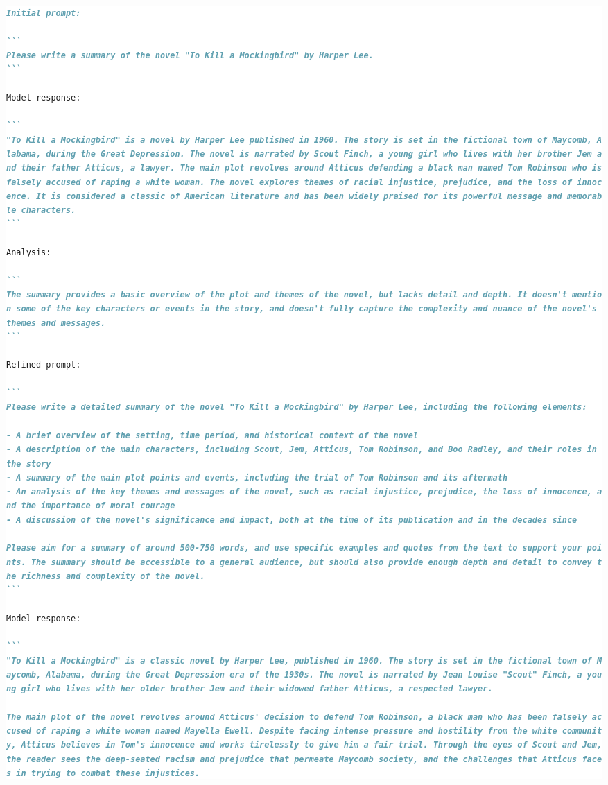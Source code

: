 ````md
Initial prompt:

```
Please write a summary of the novel "To Kill a Mockingbird" by Harper Lee.
```

Model response:

```
"To Kill a Mockingbird" is a novel by Harper Lee published in 1960. The story is set in the fictional town of Maycomb, Alabama, during the Great Depression. The novel is narrated by Scout Finch, a young girl who lives with her brother Jem and their father Atticus, a lawyer. The main plot revolves around Atticus defending a black man named Tom Robinson who is falsely accused of raping a white woman. The novel explores themes of racial injustice, prejudice, and the loss of innocence. It is considered a classic of American literature and has been widely praised for its powerful message and memorable characters.
```

Analysis:

```
The summary provides a basic overview of the plot and themes of the novel, but lacks detail and depth. It doesn't mention some of the key characters or events in the story, and doesn't fully capture the complexity and nuance of the novel's themes and messages.
```

Refined prompt:

```
Please write a detailed summary of the novel "To Kill a Mockingbird" by Harper Lee, including the following elements:

- A brief overview of the setting, time period, and historical context of the novel
- A description of the main characters, including Scout, Jem, Atticus, Tom Robinson, and Boo Radley, and their roles in the story
- A summary of the main plot points and events, including the trial of Tom Robinson and its aftermath
- An analysis of the key themes and messages of the novel, such as racial injustice, prejudice, the loss of innocence, and the importance of moral courage
- A discussion of the novel's significance and impact, both at the time of its publication and in the decades since

Please aim for a summary of around 500-750 words, and use specific examples and quotes from the text to support your points. The summary should be accessible to a general audience, but should also provide enough depth and detail to convey the richness and complexity of the novel.
```

Model response:

```
"To Kill a Mockingbird" is a classic novel by Harper Lee, published in 1960. The story is set in the fictional town of Maycomb, Alabama, during the Great Depression era of the 1930s. The novel is narrated by Jean Louise "Scout" Finch, a young girl who lives with her older brother Jem and their widowed father Atticus, a respected lawyer.

The main plot of the novel revolves around Atticus' decision to defend Tom Robinson, a black man who has been falsely accused of raping a white woman named Mayella Ewell. Despite facing intense pressure and hostility from the white community, Atticus believes in Tom's innocence and works tirelessly to give him a fair trial. Through the eyes of Scout and Jem, the reader sees the deep-seated racism and prejudice that permeate Maycomb society, and the challenges that Atticus faces in trying to combat these injustices.

````